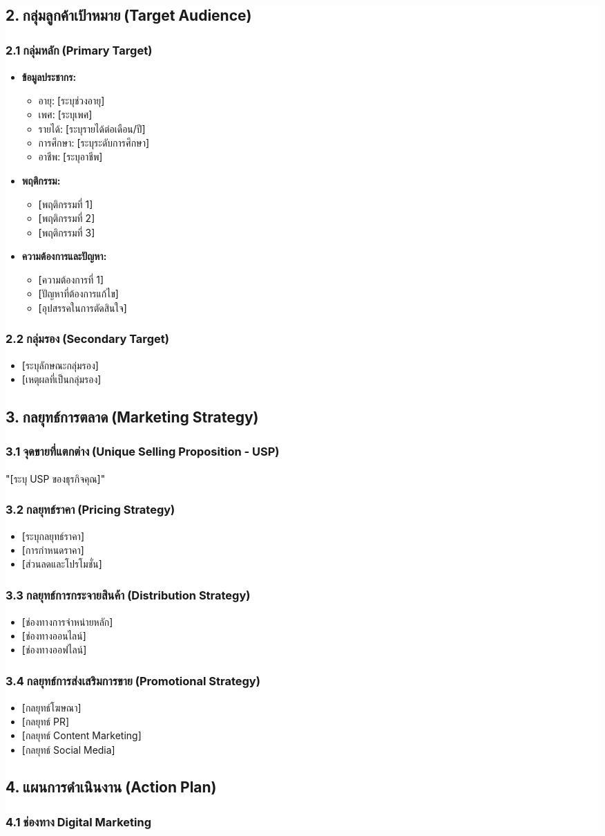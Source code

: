 ## 2. กลุ่มลูกค้าเป้าหมาย (Target Audience)

### 2.1 กลุ่มหลัก (Primary Target)
- **ข้อมูลประชากร:**
  - อายุ: [ระบุช่วงอายุ]
  - เพศ: [ระบุเพศ]
  - รายได้: [ระบุรายได้ต่อเดือน/ปี]
  - การศึกษา: [ระบุระดับการศึกษา]
  - อาชีพ: [ระบุอาชีพ]

- **พฤติกรรม:**
  - [พฤติกรรมที่ 1]
  - [พฤติกรรมที่ 2]
  - [พฤติกรรมที่ 3]

- **ความต้องการและปัญหา:**
  - [ความต้องการที่ 1]
  - [ปัญหาที่ต้องการแก้ไข]
  - [อุปสรรคในการตัดสินใจ]

### 2.2 กลุ่มรอง (Secondary Target)
- [ระบุลักษณะกลุ่มรอง]
- [เหตุผลที่เป็นกลุ่มรอง]

## 3. กลยุทธ์การตลาด (Marketing Strategy)

### 3.1 จุดขายที่แตกต่าง (Unique Selling Proposition - USP)
"[ระบุ USP ของธุรกิจคุณ]"

### 3.2 กลยุทธ์ราคา (Pricing Strategy)
- [ระบุกลยุทธ์ราคา]
- [การกำหนดราคา]
- [ส่วนลดและโปรโมชั่น]

### 3.3 กลยุทธ์การกระจายสินค้า (Distribution Strategy)
- [ช่องทางการจำหน่ายหลัก]
- [ช่องทางออนไลน์]
- [ช่องทางออฟไลน์]

### 3.4 กลยุทธ์การส่งเสริมการขาย (Promotional Strategy)
- [กลยุทธ์โฆษณา]
- [กลยุทธ์ PR]
- [กลยุทธ์ Content Marketing]
- [กลยุทธ์ Social Media]

## 4. แผนการดำเนินงาน (Action Plan)

### 4.1 ช่องทาง Digital Marketing
